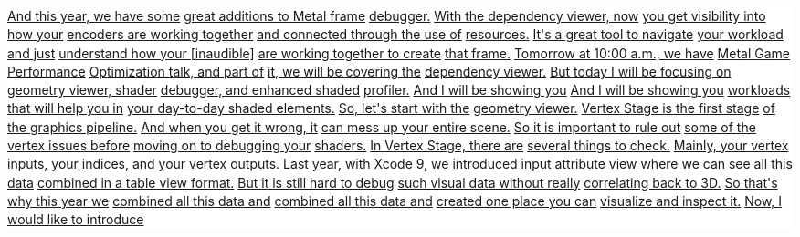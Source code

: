 [And this year, we have some](https://developer.apple.com/videos/wwdc2018/videos/play/wwdc2018/608/?time=136) [great additions to Metal frame](https://developer.apple.com/videos/wwdc2018/videos/play/wwdc2018/608/?time=139) [debugger.](https://developer.apple.com/videos/wwdc2018/videos/play/wwdc2018/608/?time=141) [With the dependency viewer, now](https://developer.apple.com/videos/wwdc2018/videos/play/wwdc2018/608/?time=143) [you get visibility into how your](https://developer.apple.com/videos/wwdc2018/videos/play/wwdc2018/608/?time=145) [encoders are working together](https://developer.apple.com/videos/wwdc2018/videos/play/wwdc2018/608/?time=146) [and connected through the use of](https://developer.apple.com/videos/wwdc2018/videos/play/wwdc2018/608/?time=148) [resources.](https://developer.apple.com/videos/wwdc2018/videos/play/wwdc2018/608/?time=151) [It's a great tool to navigate](https://developer.apple.com/videos/wwdc2018/videos/play/wwdc2018/608/?time=153) [your workload and just](https://developer.apple.com/videos/wwdc2018/videos/play/wwdc2018/608/?time=155) [understand how your [inaudible]](https://developer.apple.com/videos/wwdc2018/videos/play/wwdc2018/608/?time=156) [are working together to create](https://developer.apple.com/videos/wwdc2018/videos/play/wwdc2018/608/?time=157) [that frame.](https://developer.apple.com/videos/wwdc2018/videos/play/wwdc2018/608/?time=160) [Tomorrow at 10:00 a.m., we have](https://developer.apple.com/videos/wwdc2018/videos/play/wwdc2018/608/?time=162) [Metal Game Performance](https://developer.apple.com/videos/wwdc2018/videos/play/wwdc2018/608/?time=164) [Optimization talk, and part of](https://developer.apple.com/videos/wwdc2018/videos/play/wwdc2018/608/?time=165) [it, we will be covering the](https://developer.apple.com/videos/wwdc2018/videos/play/wwdc2018/608/?time=167) [dependency viewer.](https://developer.apple.com/videos/wwdc2018/videos/play/wwdc2018/608/?time=168) [But today I will be focusing on](https://developer.apple.com/videos/wwdc2018/videos/play/wwdc2018/608/?time=170) [geometry viewer, shader](https://developer.apple.com/videos/wwdc2018/videos/play/wwdc2018/608/?time=173) [debugger, and enhanced shaded](https://developer.apple.com/videos/wwdc2018/videos/play/wwdc2018/608/?time=175) [profiler.](https://developer.apple.com/videos/wwdc2018/videos/play/wwdc2018/608/?time=177) [And I will be showing you](https://developer.apple.com/videos/wwdc2018/videos/play/wwdc2018/608/?time=178) [And I will be showing you](https://developer.apple.com/videos/wwdc2018/videos/play/wwdc2018/608/?time=178) [workloads that will help you in](https://developer.apple.com/videos/wwdc2018/videos/play/wwdc2018/608/?time=180) [your day-to-day shaded elements.](https://developer.apple.com/videos/wwdc2018/videos/play/wwdc2018/608/?time=182) [So, let's start with the](https://developer.apple.com/videos/wwdc2018/videos/play/wwdc2018/608/?time=184) [geometry viewer.](https://developer.apple.com/videos/wwdc2018/videos/play/wwdc2018/608/?time=186) [Vertex Stage is the first stage](https://developer.apple.com/videos/wwdc2018/videos/play/wwdc2018/608/?time=191) [of the graphics pipeline.](https://developer.apple.com/videos/wwdc2018/videos/play/wwdc2018/608/?time=194) [And when you get it wrong, it](https://developer.apple.com/videos/wwdc2018/videos/play/wwdc2018/608/?time=196) [can mess up your entire scene.](https://developer.apple.com/videos/wwdc2018/videos/play/wwdc2018/608/?time=198) [So it is important to rule out](https://developer.apple.com/videos/wwdc2018/videos/play/wwdc2018/608/?time=200) [some of the vertex issues before](https://developer.apple.com/videos/wwdc2018/videos/play/wwdc2018/608/?time=202) [moving on to debugging your](https://developer.apple.com/videos/wwdc2018/videos/play/wwdc2018/608/?time=205) [shaders.](https://developer.apple.com/videos/wwdc2018/videos/play/wwdc2018/608/?time=206) [In Vertex Stage, there are](https://developer.apple.com/videos/wwdc2018/videos/play/wwdc2018/608/?time=207) [several things to check.](https://developer.apple.com/videos/wwdc2018/videos/play/wwdc2018/608/?time=211) [Mainly, your vertex inputs, your](https://developer.apple.com/videos/wwdc2018/videos/play/wwdc2018/608/?time=213) [indices, and your vertex](https://developer.apple.com/videos/wwdc2018/videos/play/wwdc2018/608/?time=215) [outputs.](https://developer.apple.com/videos/wwdc2018/videos/play/wwdc2018/608/?time=217) [Last year, with Xcode 9, we](https://developer.apple.com/videos/wwdc2018/videos/play/wwdc2018/608/?time=219) [introduced input attribute view](https://developer.apple.com/videos/wwdc2018/videos/play/wwdc2018/608/?time=221) [where we can see all this data](https://developer.apple.com/videos/wwdc2018/videos/play/wwdc2018/608/?time=223) [combined in a table view format.](https://developer.apple.com/videos/wwdc2018/videos/play/wwdc2018/608/?time=225) [But it is still hard to debug](https://developer.apple.com/videos/wwdc2018/videos/play/wwdc2018/608/?time=228) [such visual data without really](https://developer.apple.com/videos/wwdc2018/videos/play/wwdc2018/608/?time=230) [correlating back to 3D.](https://developer.apple.com/videos/wwdc2018/videos/play/wwdc2018/608/?time=234) [So that's why this year we](https://developer.apple.com/videos/wwdc2018/videos/play/wwdc2018/608/?time=236) [combined all this data and](https://developer.apple.com/videos/wwdc2018/videos/play/wwdc2018/608/?time=238) [combined all this data and](https://developer.apple.com/videos/wwdc2018/videos/play/wwdc2018/608/?time=238) [created one place you can](https://developer.apple.com/videos/wwdc2018/videos/play/wwdc2018/608/?time=241) [visualize and inspect it.](https://developer.apple.com/videos/wwdc2018/videos/play/wwdc2018/608/?time=242) [Now, I would like to introduce](https://developer.apple.com/videos/wwdc2018/videos/play/wwdc2018/608/?time=245)